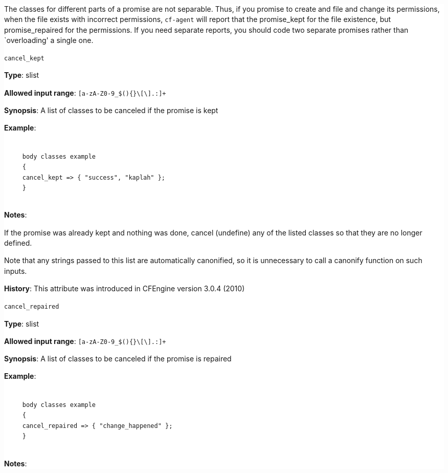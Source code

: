 The classes for different parts of a promise are not separable. Thus, if
you promise to create and file and change its permissions, when the file
exists with incorrect permissions, `cf-agent` will report that the
promise\_kept for the file existence, but promise\_repaired for the
permissions. If you need separate reports, you should code two separate
promises rather than \`overloading' a single one.   

`cancel_kept`

**Type**: slist

**Allowed input range**: `[a-zA-Z0-9_$(){}\[\].:]+`

**Synopsis**: A list of classes to be canceled if the promise is kept

**Example**:  
   

```cf3
     
     body classes example
     {
     cancel_kept => { "success", "kaplah" };
     }
     
```

**Notes**:  
   

If the promise was already kept and nothing was done, cancel (undefine)
any of the listed classes so that they are no longer defined.

Note that any strings passed to this list are automatically canonified,
so it is unnecessary to call a canonify function on such inputs.

**History**: This attribute was introduced in CFEngine version 3.0.4
(2010)   

`cancel_repaired`

**Type**: slist

**Allowed input range**: `[a-zA-Z0-9_$(){}\[\].:]+`

**Synopsis**: A list of classes to be canceled if the promise is
repaired

**Example**:  
   

```cf3
     
     body classes example
     {
     cancel_repaired => { "change_happened" };
     }
     
```

**Notes**:  
   